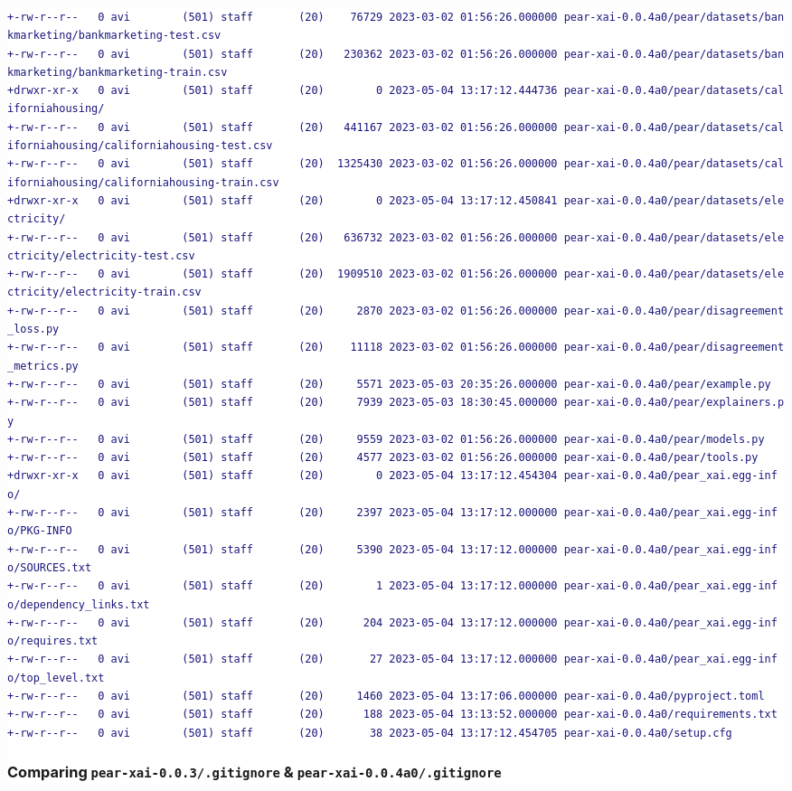 ```diff
+-rw-r--r--   0 avi        (501) staff       (20)    76729 2023-03-02 01:56:26.000000 pear-xai-0.0.4a0/pear/datasets/bankmarketing/bankmarketing-test.csv
+-rw-r--r--   0 avi        (501) staff       (20)   230362 2023-03-02 01:56:26.000000 pear-xai-0.0.4a0/pear/datasets/bankmarketing/bankmarketing-train.csv
+drwxr-xr-x   0 avi        (501) staff       (20)        0 2023-05-04 13:17:12.444736 pear-xai-0.0.4a0/pear/datasets/californiahousing/
+-rw-r--r--   0 avi        (501) staff       (20)   441167 2023-03-02 01:56:26.000000 pear-xai-0.0.4a0/pear/datasets/californiahousing/californiahousing-test.csv
+-rw-r--r--   0 avi        (501) staff       (20)  1325430 2023-03-02 01:56:26.000000 pear-xai-0.0.4a0/pear/datasets/californiahousing/californiahousing-train.csv
+drwxr-xr-x   0 avi        (501) staff       (20)        0 2023-05-04 13:17:12.450841 pear-xai-0.0.4a0/pear/datasets/electricity/
+-rw-r--r--   0 avi        (501) staff       (20)   636732 2023-03-02 01:56:26.000000 pear-xai-0.0.4a0/pear/datasets/electricity/electricity-test.csv
+-rw-r--r--   0 avi        (501) staff       (20)  1909510 2023-03-02 01:56:26.000000 pear-xai-0.0.4a0/pear/datasets/electricity/electricity-train.csv
+-rw-r--r--   0 avi        (501) staff       (20)     2870 2023-03-02 01:56:26.000000 pear-xai-0.0.4a0/pear/disagreement_loss.py
+-rw-r--r--   0 avi        (501) staff       (20)    11118 2023-03-02 01:56:26.000000 pear-xai-0.0.4a0/pear/disagreement_metrics.py
+-rw-r--r--   0 avi        (501) staff       (20)     5571 2023-05-03 20:35:26.000000 pear-xai-0.0.4a0/pear/example.py
+-rw-r--r--   0 avi        (501) staff       (20)     7939 2023-05-03 18:30:45.000000 pear-xai-0.0.4a0/pear/explainers.py
+-rw-r--r--   0 avi        (501) staff       (20)     9559 2023-03-02 01:56:26.000000 pear-xai-0.0.4a0/pear/models.py
+-rw-r--r--   0 avi        (501) staff       (20)     4577 2023-03-02 01:56:26.000000 pear-xai-0.0.4a0/pear/tools.py
+drwxr-xr-x   0 avi        (501) staff       (20)        0 2023-05-04 13:17:12.454304 pear-xai-0.0.4a0/pear_xai.egg-info/
+-rw-r--r--   0 avi        (501) staff       (20)     2397 2023-05-04 13:17:12.000000 pear-xai-0.0.4a0/pear_xai.egg-info/PKG-INFO
+-rw-r--r--   0 avi        (501) staff       (20)     5390 2023-05-04 13:17:12.000000 pear-xai-0.0.4a0/pear_xai.egg-info/SOURCES.txt
+-rw-r--r--   0 avi        (501) staff       (20)        1 2023-05-04 13:17:12.000000 pear-xai-0.0.4a0/pear_xai.egg-info/dependency_links.txt
+-rw-r--r--   0 avi        (501) staff       (20)      204 2023-05-04 13:17:12.000000 pear-xai-0.0.4a0/pear_xai.egg-info/requires.txt
+-rw-r--r--   0 avi        (501) staff       (20)       27 2023-05-04 13:17:12.000000 pear-xai-0.0.4a0/pear_xai.egg-info/top_level.txt
+-rw-r--r--   0 avi        (501) staff       (20)     1460 2023-05-04 13:17:06.000000 pear-xai-0.0.4a0/pyproject.toml
+-rw-r--r--   0 avi        (501) staff       (20)      188 2023-05-04 13:13:52.000000 pear-xai-0.0.4a0/requirements.txt
+-rw-r--r--   0 avi        (501) staff       (20)       38 2023-05-04 13:17:12.454705 pear-xai-0.0.4a0/setup.cfg
```

### Comparing `pear-xai-0.0.3/.gitignore` & `pear-xai-0.0.4a0/.gitignore`
